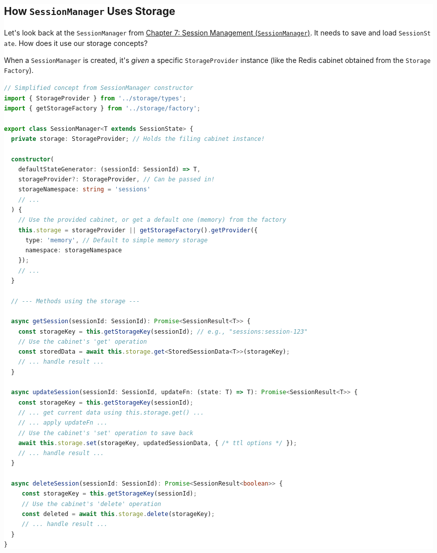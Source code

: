 ## How `SessionManager` Uses Storage

Let's look back at the `SessionManager` from [Chapter 7: Session Management (`SessionManager`)](07_session_management___sessionmanager___.md). It needs to save and load `SessionState`. How does it use our storage concepts?

When a `SessionManager` is created, it's *given* a specific `StorageProvider` instance (like the Redis cabinet obtained from the `StorageFactory`).

```typescript
// Simplified concept from SessionManager constructor
import { StorageProvider } from '../storage/types';
import { getStorageFactory } from '../storage/factory';

export class SessionManager<T extends SessionState> {
  private storage: StorageProvider; // Holds the filing cabinet instance!

  constructor(
    defaultStateGenerator: (sessionId: SessionId) => T,
    storageProvider?: StorageProvider, // Can be passed in!
    storageNamespace: string = 'sessions'
    // ...
  ) {
    // Use the provided cabinet, or get a default one (memory) from the factory
    this.storage = storageProvider || getStorageFactory().getProvider({
      type: 'memory', // Default to simple memory storage
      namespace: storageNamespace
    });
    // ...
  }

  // --- Methods using the storage ---

  async getSession(sessionId: SessionId): Promise<SessionResult<T>> {
    const storageKey = this.getStorageKey(sessionId); // e.g., "sessions:session-123"
    // Use the cabinet's 'get' operation
    const storedData = await this.storage.get<StoredSessionData<T>>(storageKey);
    // ... handle result ...
  }

  async updateSession(sessionId: SessionId, updateFn: (state: T) => T): Promise<SessionResult<T>> {
    const storageKey = this.getStorageKey(sessionId);
    // ... get current data using this.storage.get() ...
    // ... apply updateFn ...
    // Use the cabinet's 'set' operation to save back
    await this.storage.set(storageKey, updatedSessionData, { /* ttl options */ });
    // ... handle result ...
  }

  async deleteSession(sessionId: SessionId): Promise<SessionResult<boolean>> {
     const storageKey = this.getStorageKey(sessionId);
     // Use the cabinet's 'delete' operation
     const deleted = await this.storage.delete(storageKey);
     // ... handle result ...
  }
}
```
